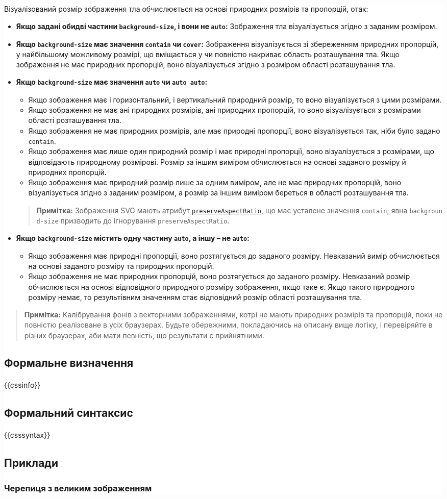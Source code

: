 Візуалізований розмір зображення тла обчислюється на основі природних розмірів та пропорцій, отак:

- **Якщо задані обидві частини `background-size`, і вони не `auto`:** Зображення тла візуалізується згідно з заданим розміром.
- **Якщо `background-size` має значення `contain` чи `cover`:** Зображення візуалізується зі збереженням природних пропорцій, у найбільшому можливому розмірі, що вміщається у чи повністю накриває область розташування тла.
  Якщо зображення не має природних пропорцій, воно візуалізується згідно з розміром області розташування тла.
- **Якщо `background-size` має значення `auto` чи `auto auto`:**

  - Якщо зображення має і горизонтальний, і вертикальний природний розмір, то воно візуалізується з цими розмірами.
  - Якщо зображення не має ані природних розмірів, ані природних пропорцій, то воно візуалізується з розмірами області розташування тла.
  - Якщо зображення не має природних розмірів, але має природні пропорції, воно візуалізується так, ніби було задано `contain`.
  - Якщо зображення має лише один природний розмір і має природні пропорції, воно візуалізується з розмірами, що відповідають природному розмірові.
    Розмір за іншим виміром обчислюється на основі заданого розміру й природних пропорцій.
  - Якщо зображення має природний розмір лише за одним виміром, але не має природних пропорцій, воно візуалізується згідно з заданим розміром, а розмір за іншим виміром береться в області розташування тла.

  > **Примітка:** Зображення SVG мають атрибут [`preserveAspectRatio`](/uk/docs/Web/SVG/Attribute/preserveAspectRatio), що має усталене значення `contain`; явна `background-size` призводить до ігнорування `preserveAspectRatio`.

- **Якщо `background-size` містить одну частину `auto`, а іншу – не `auto`:**

  - Якщо зображення має природні пропорції, воно розтягується до заданого розміру.
    Невказаний вимір обчислюється на основі заданого розміру та природних пропорцій.
  - Якщо зображення не має природних пропорцій, воно розтягується до заданого розміру.
    Невказаний розмір обчислюється на основі відповідного природного розміру зображення, якщо таке є.
    Якщо такого природного розміру немає, то результівним значенням стає відповідний розмір області розташування тла.

> **Примітка:** Калібрування фонів з векторними зображеннями, котрі не мають природних розмірів та пропорцій, поки не повністю реалізоване в усіх браузерах.
> Будьте обережними, покладаючись на описану вище логіку, і перевіряйте в різних браузерах, аби мати певність, що результати є прийнятними.

## Формальне визначення

{{cssinfo}}

## Формальний синтаксис

{{csssyntax}}

## Приклади

### Черепиця з великим зображенням
